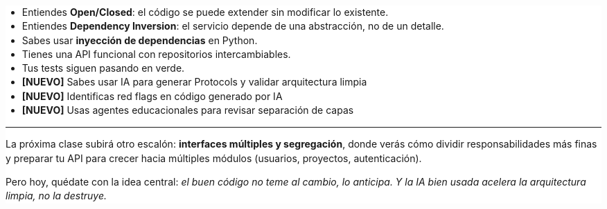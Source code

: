 - Entiendes **Open/Closed**: el código se puede extender sin modificar lo existente.
- Entiendes **Dependency Inversion**: el servicio depende de una abstracción, no de un detalle.
- Sabes usar **inyección de dependencias** en Python.
- Tienes una API funcional con repositorios intercambiables.
- Tus tests siguen pasando en verde.
- **[NUEVO]** Sabes usar IA para generar Protocols y validar arquitectura limpia
- **[NUEVO]** Identificas red flags en código generado por IA
- **[NUEVO]** Usas agentes educacionales para revisar separación de capas

---

La próxima clase subirá otro escalón: **interfaces múltiples y segregación**, donde verás cómo dividir responsabilidades más finas y preparar tu API para crecer hacia múltiples módulos (usuarios, proyectos, autenticación).

Pero hoy, quédate con la idea central: *el buen código no teme al cambio, lo anticipa. Y la IA bien usada acelera la arquitectura limpia, no la destruye.*